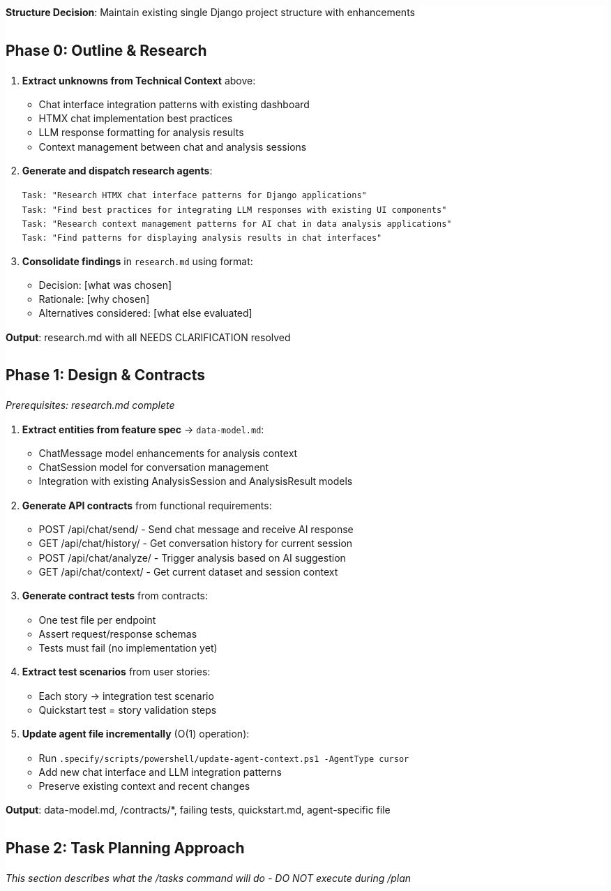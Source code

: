 **Structure Decision**: Maintain existing single Django project structure with enhancements

## Phase 0: Outline & Research
1. **Extract unknowns from Technical Context** above:
   - Chat interface integration patterns with existing dashboard
   - HTMX chat implementation best practices
   - LLM response formatting for analysis results
   - Context management between chat and analysis sessions

2. **Generate and dispatch research agents**:
   ```
   Task: "Research HTMX chat interface patterns for Django applications"
   Task: "Find best practices for integrating LLM responses with existing UI components"
   Task: "Research context management patterns for AI chat in data analysis applications"
   Task: "Find patterns for displaying analysis results in chat interfaces"
   ```

3. **Consolidate findings** in `research.md` using format:
   - Decision: [what was chosen]
   - Rationale: [why chosen]
   - Alternatives considered: [what else evaluated]

**Output**: research.md with all NEEDS CLARIFICATION resolved

## Phase 1: Design & Contracts
*Prerequisites: research.md complete*

1. **Extract entities from feature spec** → `data-model.md`:
   - ChatMessage model enhancements for analysis context
   - ChatSession model for conversation management
   - Integration with existing AnalysisSession and AnalysisResult models

2. **Generate API contracts** from functional requirements:
   - POST /api/chat/send/ - Send chat message and receive AI response
   - GET /api/chat/history/ - Get conversation history for current session
   - POST /api/chat/analyze/ - Trigger analysis based on AI suggestion
   - GET /api/chat/context/ - Get current dataset and session context

3. **Generate contract tests** from contracts:
   - One test file per endpoint
   - Assert request/response schemas
   - Tests must fail (no implementation yet)

4. **Extract test scenarios** from user stories:
   - Each story → integration test scenario
   - Quickstart test = story validation steps

5. **Update agent file incrementally** (O(1) operation):
   - Run `.specify/scripts/powershell/update-agent-context.ps1 -AgentType cursor`
   - Add new chat interface and LLM integration patterns
   - Preserve existing context and recent changes

**Output**: data-model.md, /contracts/*, failing tests, quickstart.md, agent-specific file

## Phase 2: Task Planning Approach
*This section describes what the /tasks command will do - DO NOT execute during /plan*
